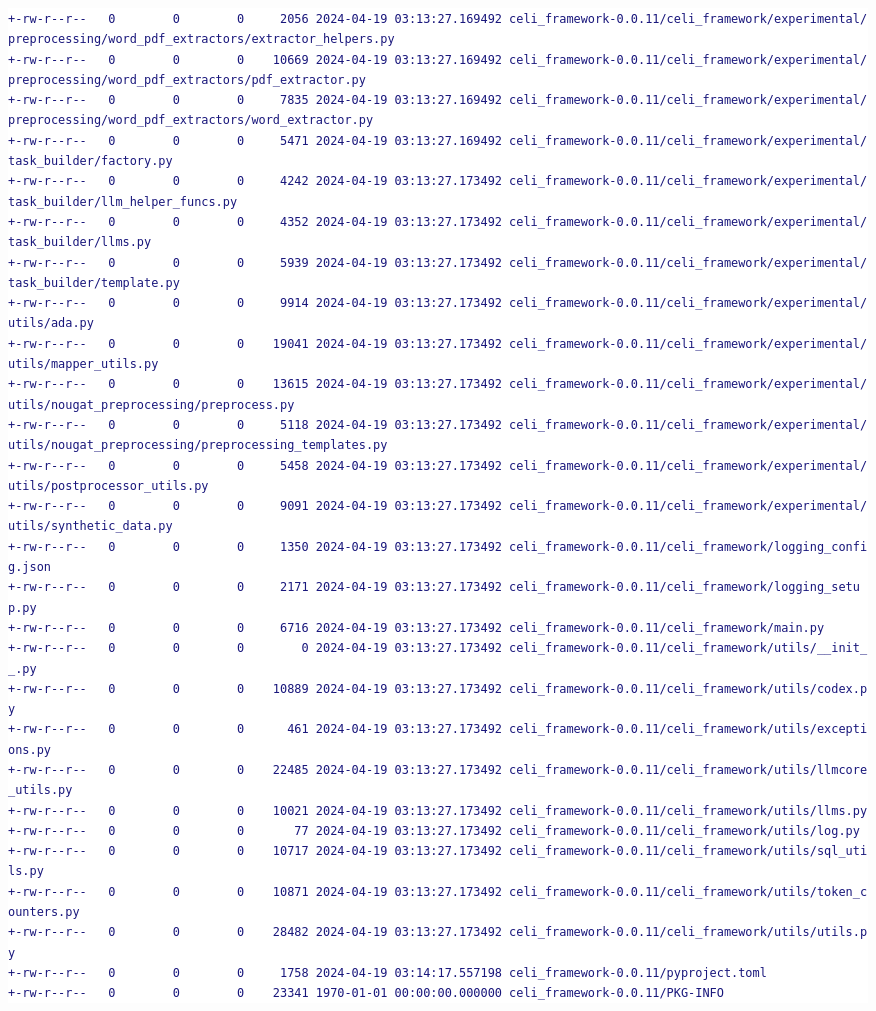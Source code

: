 ```diff
+-rw-r--r--   0        0        0     2056 2024-04-19 03:13:27.169492 celi_framework-0.0.11/celi_framework/experimental/preprocessing/word_pdf_extractors/extractor_helpers.py
+-rw-r--r--   0        0        0    10669 2024-04-19 03:13:27.169492 celi_framework-0.0.11/celi_framework/experimental/preprocessing/word_pdf_extractors/pdf_extractor.py
+-rw-r--r--   0        0        0     7835 2024-04-19 03:13:27.169492 celi_framework-0.0.11/celi_framework/experimental/preprocessing/word_pdf_extractors/word_extractor.py
+-rw-r--r--   0        0        0     5471 2024-04-19 03:13:27.169492 celi_framework-0.0.11/celi_framework/experimental/task_builder/factory.py
+-rw-r--r--   0        0        0     4242 2024-04-19 03:13:27.173492 celi_framework-0.0.11/celi_framework/experimental/task_builder/llm_helper_funcs.py
+-rw-r--r--   0        0        0     4352 2024-04-19 03:13:27.173492 celi_framework-0.0.11/celi_framework/experimental/task_builder/llms.py
+-rw-r--r--   0        0        0     5939 2024-04-19 03:13:27.173492 celi_framework-0.0.11/celi_framework/experimental/task_builder/template.py
+-rw-r--r--   0        0        0     9914 2024-04-19 03:13:27.173492 celi_framework-0.0.11/celi_framework/experimental/utils/ada.py
+-rw-r--r--   0        0        0    19041 2024-04-19 03:13:27.173492 celi_framework-0.0.11/celi_framework/experimental/utils/mapper_utils.py
+-rw-r--r--   0        0        0    13615 2024-04-19 03:13:27.173492 celi_framework-0.0.11/celi_framework/experimental/utils/nougat_preprocessing/preprocess.py
+-rw-r--r--   0        0        0     5118 2024-04-19 03:13:27.173492 celi_framework-0.0.11/celi_framework/experimental/utils/nougat_preprocessing/preprocessing_templates.py
+-rw-r--r--   0        0        0     5458 2024-04-19 03:13:27.173492 celi_framework-0.0.11/celi_framework/experimental/utils/postprocessor_utils.py
+-rw-r--r--   0        0        0     9091 2024-04-19 03:13:27.173492 celi_framework-0.0.11/celi_framework/experimental/utils/synthetic_data.py
+-rw-r--r--   0        0        0     1350 2024-04-19 03:13:27.173492 celi_framework-0.0.11/celi_framework/logging_config.json
+-rw-r--r--   0        0        0     2171 2024-04-19 03:13:27.173492 celi_framework-0.0.11/celi_framework/logging_setup.py
+-rw-r--r--   0        0        0     6716 2024-04-19 03:13:27.173492 celi_framework-0.0.11/celi_framework/main.py
+-rw-r--r--   0        0        0        0 2024-04-19 03:13:27.173492 celi_framework-0.0.11/celi_framework/utils/__init__.py
+-rw-r--r--   0        0        0    10889 2024-04-19 03:13:27.173492 celi_framework-0.0.11/celi_framework/utils/codex.py
+-rw-r--r--   0        0        0      461 2024-04-19 03:13:27.173492 celi_framework-0.0.11/celi_framework/utils/exceptions.py
+-rw-r--r--   0        0        0    22485 2024-04-19 03:13:27.173492 celi_framework-0.0.11/celi_framework/utils/llmcore_utils.py
+-rw-r--r--   0        0        0    10021 2024-04-19 03:13:27.173492 celi_framework-0.0.11/celi_framework/utils/llms.py
+-rw-r--r--   0        0        0       77 2024-04-19 03:13:27.173492 celi_framework-0.0.11/celi_framework/utils/log.py
+-rw-r--r--   0        0        0    10717 2024-04-19 03:13:27.173492 celi_framework-0.0.11/celi_framework/utils/sql_utils.py
+-rw-r--r--   0        0        0    10871 2024-04-19 03:13:27.173492 celi_framework-0.0.11/celi_framework/utils/token_counters.py
+-rw-r--r--   0        0        0    28482 2024-04-19 03:13:27.173492 celi_framework-0.0.11/celi_framework/utils/utils.py
+-rw-r--r--   0        0        0     1758 2024-04-19 03:14:17.557198 celi_framework-0.0.11/pyproject.toml
+-rw-r--r--   0        0        0    23341 1970-01-01 00:00:00.000000 celi_framework-0.0.11/PKG-INFO
```
